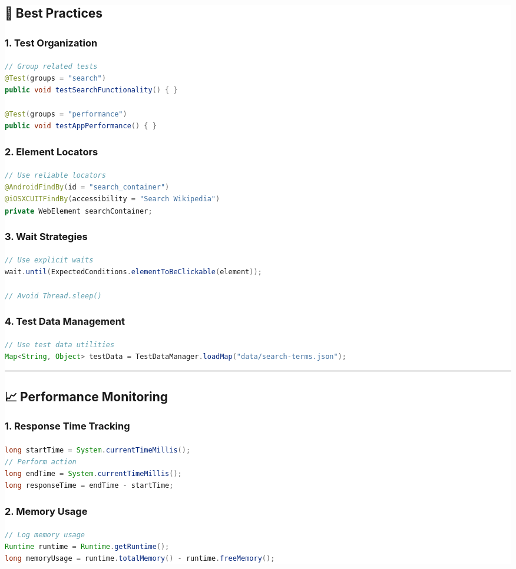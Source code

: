 
## 🎯 **Best Practices**

### **1. Test Organization**
```java
// Group related tests
@Test(groups = "search")
public void testSearchFunctionality() { }

@Test(groups = "performance")
public void testAppPerformance() { }
```

### **2. Element Locators**
```java
// Use reliable locators
@AndroidFindBy(id = "search_container")
@iOSXCUITFindBy(accessibility = "Search Wikipedia")
private WebElement searchContainer;
```

### **3. Wait Strategies**
```java
// Use explicit waits
wait.until(ExpectedConditions.elementToBeClickable(element));

// Avoid Thread.sleep()
```

### **4. Test Data Management**
```java
// Use test data utilities
Map<String, Object> testData = TestDataManager.loadMap("data/search-terms.json");
```

---

## 📈 **Performance Monitoring**

### **1. Response Time Tracking**
```java
long startTime = System.currentTimeMillis();
// Perform action
long endTime = System.currentTimeMillis();
long responseTime = endTime - startTime;
```

### **2. Memory Usage**
```java
// Log memory usage
Runtime runtime = Runtime.getRuntime();
long memoryUsage = runtime.totalMemory() - runtime.freeMemory();
```
